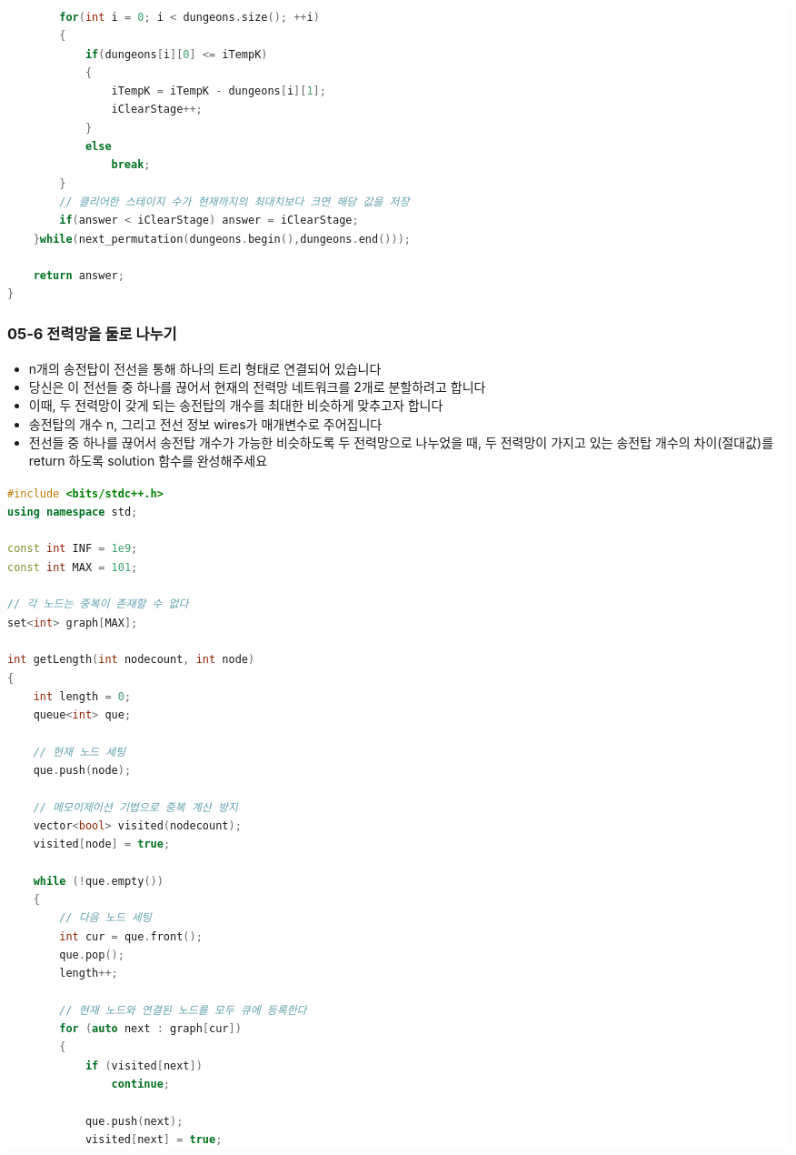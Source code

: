 ```cpp
        for(int i = 0; i < dungeons.size(); ++i)
        {
            if(dungeons[i][0] <= iTempK)
            {
                iTempK = iTempK - dungeons[i][1];
                iClearStage++;
            }
            else
                break;
        }
        // 클리어한 스테이지 수가 현재까지의 최대치보다 크면 해당 값을 저장
        if(answer < iClearStage) answer = iClearStage;
    }while(next_permutation(dungeons.begin(),dungeons.end()));
    
    return answer;
}
```

### 05-6 전력망을 둘로 나누기
- n개의 송전탑이 전선을 통해 하나의 트리 형태로 연결되어 있습니다
- 당신은 이 전선들 중 하나를 끊어서 현재의 전력망 네트워크를 2개로 분할하려고 합니다
- 이때, 두 전력망이 갖게 되는 송전탑의 개수를 최대한 비슷하게 맞추고자 합니다
- 송전탑의 개수 n, 그리고 전선 정보 wires가 매개변수로 주어집니다
- 전선들 중 하나를 끊어서 송전탑 개수가 가능한 비슷하도록 두 전력망으로 나누었을 때, 두 전력망이 가지고 있는 송전탑 개수의 차이(절대값)를 return 하도록 solution 함수를 완성해주세요

```cpp
#include <bits/stdc++.h>
using namespace std;

const int INF = 1e9;
const int MAX = 101;

// 각 노드는 중복이 존재할 수 없다
set<int> graph[MAX];

int getLength(int nodecount, int node)
{
    int length = 0;
    queue<int> que;
    
    // 현재 노드 세팅
    que.push(node);
    
    // 메모이제이션 기법으로 중복 계산 방지
    vector<bool> visited(nodecount);
    visited[node] = true;
    
    while (!que.empty())
    {
        // 다음 노드 세팅
        int cur = que.front();
        que.pop();
        length++;
        
        // 현재 노드와 연결된 노드를 모두 큐에 등록한다
        for (auto next : graph[cur])
        {
            if (visited[next])
                continue;
            
            que.push(next);
            visited[next] = true;
```